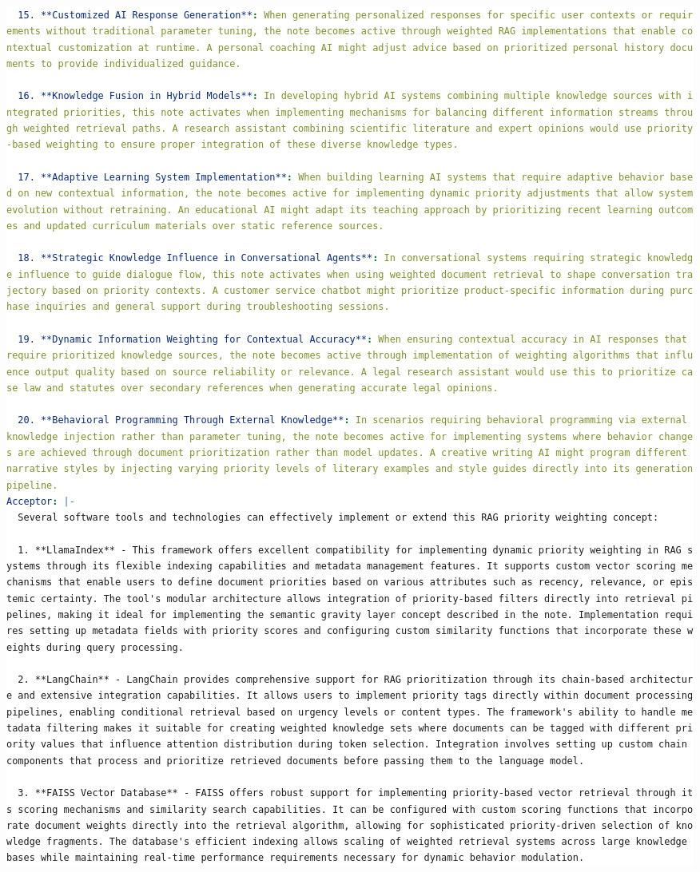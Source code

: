 ```yaml
  15. **Customized AI Response Generation**: When generating personalized responses for specific user contexts or requirements without traditional parameter tuning, the note becomes active through weighted RAG implementations that enable contextual customization at runtime. A personal coaching AI might adjust advice based on prioritized personal history documents to provide individualized guidance.

  16. **Knowledge Fusion in Hybrid Models**: In developing hybrid AI systems combining multiple knowledge sources with integrated priorities, this note activates when implementing mechanisms for balancing different information streams through weighted retrieval paths. A research assistant combining scientific literature and expert opinions would use priority-based weighting to ensure proper integration of these diverse knowledge types.

  17. **Adaptive Learning System Implementation**: When building learning AI systems that require adaptive behavior based on new contextual information, the note becomes active for implementing dynamic priority adjustments that allow system evolution without retraining. An educational AI might adapt its teaching approach by prioritizing recent learning outcomes and updated curriculum materials over static reference sources.

  18. **Strategic Knowledge Influence in Conversational Agents**: In conversational systems requiring strategic knowledge influence to guide dialogue flow, this note activates when using weighted document retrieval to shape conversation trajectory based on priority contexts. A customer service chatbot might prioritize product-specific information during purchase inquiries and general support during troubleshooting sessions.

  19. **Dynamic Information Weighting for Contextual Accuracy**: When ensuring contextual accuracy in AI responses that require prioritized knowledge sources, the note becomes active through implementation of weighting algorithms that influence output quality based on source reliability or relevance. A legal research assistant would use this to prioritize case law and statutes over secondary references when generating accurate legal opinions.

  20. **Behavioral Programming Through External Knowledge**: In scenarios requiring behavioral programming via external knowledge injection rather than parameter tuning, the note becomes active for implementing systems where behavior changes are achieved through document prioritization rather than model updates. A creative writing AI might program different narrative styles by injecting varying priority levels of literary examples and style guides directly into its generation pipeline.
Acceptor: |-
  Several software tools and technologies can effectively implement or extend this RAG priority weighting concept:

  1. **LlamaIndex** - This framework offers excellent compatibility for implementing dynamic priority weighting in RAG systems through its flexible indexing capabilities and metadata management features. It supports custom vector scoring mechanisms that enable users to define document priorities based on various attributes such as recency, relevance, or epistemic certainty. The tool's modular architecture allows integration of priority-based filters directly into retrieval pipelines, making it ideal for implementing the semantic gravity layer concept described in the note. Implementation requires setting up metadata fields with priority scores and configuring custom similarity functions that incorporate these weights during query processing.

  2. **LangChain** - LangChain provides comprehensive support for RAG prioritization through its chain-based architecture and extensive integration capabilities. It allows users to implement priority tags directly within document processing pipelines, enabling conditional retrieval based on urgency levels or content types. The framework's ability to handle metadata filtering makes it suitable for creating weighted knowledge sets where documents can be tagged with different priority values that influence attention distribution during token selection. Integration involves setting up custom chain components that process and prioritize retrieved documents before passing them to the language model.

  3. **FAISS Vector Database** - FAISS offers robust support for implementing priority-based vector retrieval through its scoring mechanisms and similarity search capabilities. It can be configured with custom scoring functions that incorporate document weights directly into the retrieval algorithm, allowing for sophisticated priority-driven selection of knowledge fragments. The database's efficient indexing allows scaling of weighted retrieval systems across large knowledge bases while maintaining real-time performance requirements necessary for dynamic behavior modulation.
```